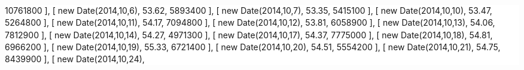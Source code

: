 10761800 
],
[
 new Date(2014,10,6),
53.62,
5893400 
],
[
 new Date(2014,10,7),
53.35,
5415100 
],
[
 new Date(2014,10,10),
53.47,
5264800 
],
[
 new Date(2014,10,11),
54.17,
7094800 
],
[
 new Date(2014,10,12),
53.81,
6058900 
],
[
 new Date(2014,10,13),
54.06,
7812900 
],
[
 new Date(2014,10,14),
54.27,
4971300 
],
[
 new Date(2014,10,17),
54.37,
7775000 
],
[
 new Date(2014,10,18),
54.81,
6966200 
],
[
 new Date(2014,10,19),
55.33,
6721400 
],
[
 new Date(2014,10,20),
54.51,
5554200 
],
[
 new Date(2014,10,21),
54.75,
8439900 
],
[
 new Date(2014,10,24),